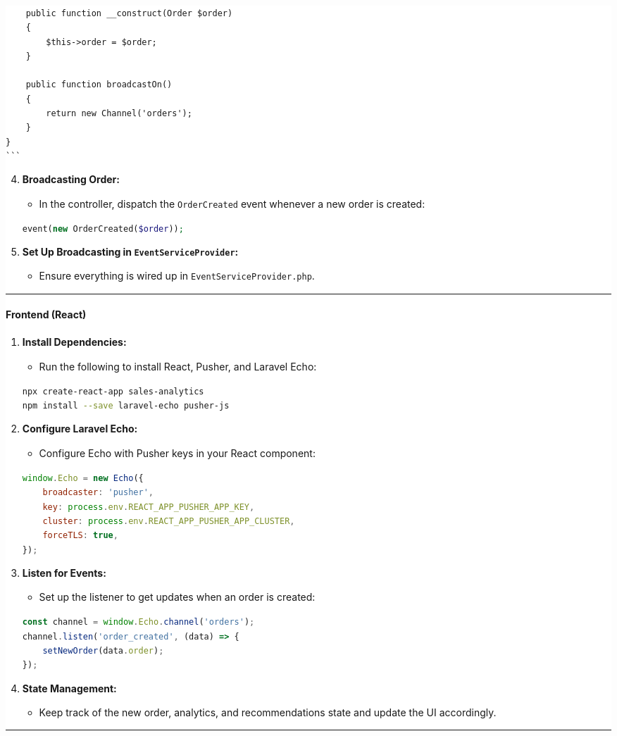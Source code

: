         public function __construct(Order $order)
        {
            $this->order = $order;
        }

        public function broadcastOn()
        {
            return new Channel('orders');
        }
    }
    ```

4. **Broadcasting Order:**
    - In the controller, dispatch the `OrderCreated` event whenever a new order is created:
    ```php
    event(new OrderCreated($order));
    ```

5. **Set Up Broadcasting in `EventServiceProvider`:**
    - Ensure everything is wired up in `EventServiceProvider.php`.

---

#### **Frontend (React)**

1. **Install Dependencies:**
    - Run the following to install React, Pusher, and Laravel Echo:
    ```bash
    npx create-react-app sales-analytics
    npm install --save laravel-echo pusher-js
    ```

2. **Configure Laravel Echo:**
    - Configure Echo with Pusher keys in your React component:
    ```javascript
    window.Echo = new Echo({
        broadcaster: 'pusher',
        key: process.env.REACT_APP_PUSHER_APP_KEY,
        cluster: process.env.REACT_APP_PUSHER_APP_CLUSTER,
        forceTLS: true,
    });
    ```

3. **Listen for Events:**
    - Set up the listener to get updates when an order is created:
    ```javascript
    const channel = window.Echo.channel('orders');
    channel.listen('order_created', (data) => {
        setNewOrder(data.order);
    });
    ```

4. **State Management:**
    - Keep track of the new order, analytics, and recommendations state and update the UI accordingly.

---